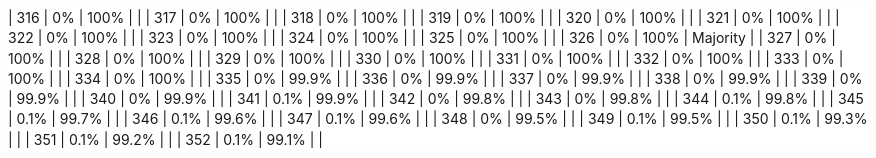 | 316 | 0% | 100% |  |
| 317 | 0% | 100% |  |
| 318 | 0% | 100% |  |
| 319 | 0% | 100% |  |
| 320 | 0% | 100% |  |
| 321 | 0% | 100% |  |
| 322 | 0% | 100% |  |
| 323 | 0% | 100% |  |
| 324 | 0% | 100% |  |
| 325 | 0% | 100% |  |
| 326 | 0% | 100% | Majority |
| 327 | 0% | 100% |  |
| 328 | 0% | 100% |  |
| 329 | 0% | 100% |  |
| 330 | 0% | 100% |  |
| 331 | 0% | 100% |  |
| 332 | 0% | 100% |  |
| 333 | 0% | 100% |  |
| 334 | 0% | 100% |  |
| 335 | 0% | 99.9% |  |
| 336 | 0% | 99.9% |  |
| 337 | 0% | 99.9% |  |
| 338 | 0% | 99.9% |  |
| 339 | 0% | 99.9% |  |
| 340 | 0% | 99.9% |  |
| 341 | 0.1% | 99.9% |  |
| 342 | 0% | 99.8% |  |
| 343 | 0% | 99.8% |  |
| 344 | 0.1% | 99.8% |  |
| 345 | 0.1% | 99.7% |  |
| 346 | 0.1% | 99.6% |  |
| 347 | 0.1% | 99.6% |  |
| 348 | 0% | 99.5% |  |
| 349 | 0.1% | 99.5% |  |
| 350 | 0.1% | 99.3% |  |
| 351 | 0.1% | 99.2% |  |
| 352 | 0.1% | 99.1% |  |